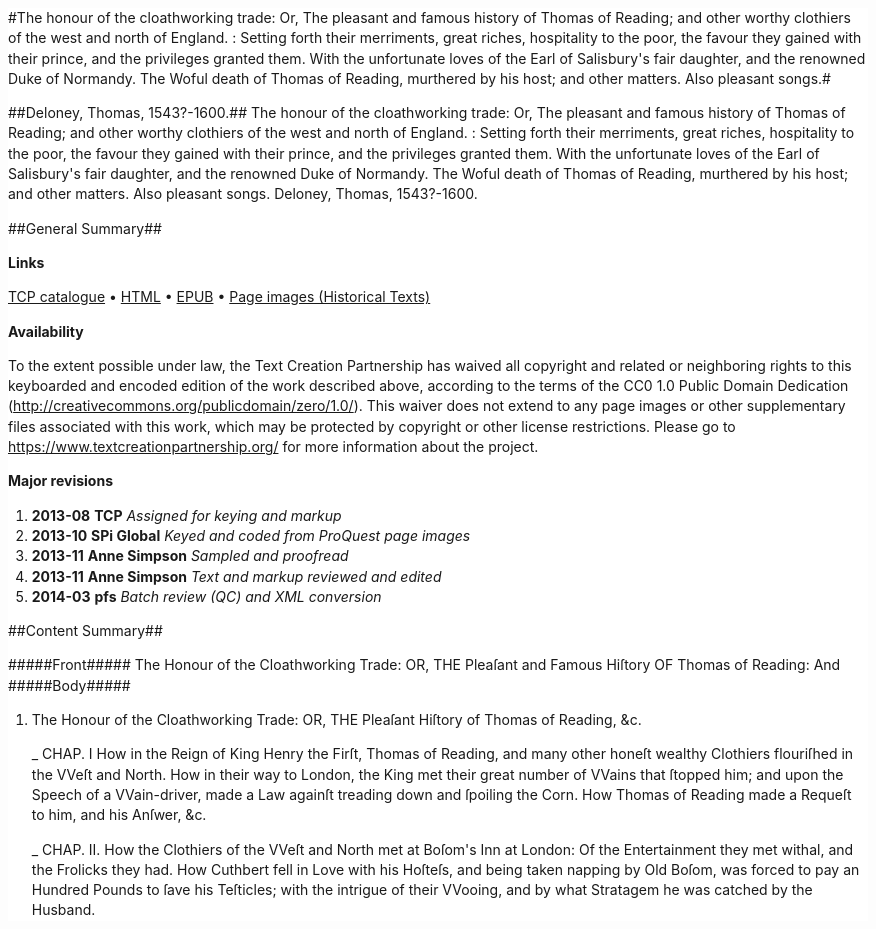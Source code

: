 #The honour of the cloathworking trade: Or, The pleasant and famous history of Thomas of Reading; and other worthy clothiers of the west and north of England. : Setting forth their merriments, great riches, hospitality to the poor, the favour they gained with their prince, and the privileges granted them. With the unfortunate loves of the Earl of Salisbury's fair daughter, and the renowned Duke of Normandy. The Woful death of Thomas of Reading, murthered by his host; and other matters. Also pleasant songs.#

##Deloney, Thomas, 1543?-1600.##
The honour of the cloathworking trade: Or, The pleasant and famous history of Thomas of Reading; and other worthy clothiers of the west and north of England. : Setting forth their merriments, great riches, hospitality to the poor, the favour they gained with their prince, and the privileges granted them. With the unfortunate loves of the Earl of Salisbury's fair daughter, and the renowned Duke of Normandy. The Woful death of Thomas of Reading, murthered by his host; and other matters. Also pleasant songs.
Deloney, Thomas, 1543?-1600.

##General Summary##

**Links**

[TCP catalogue](http://www.ota.ox.ac.uk/tcp/)  • 
[HTML](http://tei.it.ox.ac.uk/tcp/Texts-HTML/free/A82/A82329.html)  • 
[EPUB](http://tei.it.ox.ac.uk/tcp/Texts-EPUB/free/A82/A82329.epub) • 
[Page images (Historical Texts)](https://historicaltexts.jisc.ac.uk/eebo-45578321e)

**Availability**

To the extent possible under law, the Text Creation Partnership has waived all copyright and related or neighboring rights to this keyboarded and encoded edition of the work described above, according to the terms of the CC0 1.0 Public Domain Dedication (http://creativecommons.org/publicdomain/zero/1.0/). This waiver does not extend to any page images or other supplementary files associated with this work, which may be protected by copyright or other license restrictions. Please go to https://www.textcreationpartnership.org/ for more information about the project.

**Major revisions**

1. __2013-08__ __TCP__ *Assigned for keying and markup*
1. __2013-10__ __SPi Global__ *Keyed and coded from ProQuest page images*
1. __2013-11__ __Anne Simpson__ *Sampled and proofread*
1. __2013-11__ __Anne Simpson__ *Text and markup reviewed and edited*
1. __2014-03__ __pfs__ *Batch review (QC) and XML conversion*

##Content Summary##

#####Front#####
The Honour of the Cloathworking Trade: OR, THE Pleaſant and Famous Hiſtory OF Thomas of Reading: And
#####Body#####

1. The Honour of the Cloathworking Trade: OR, THE Pleaſant Hiſtory of Thomas of Reading, &c.

    _ CHAP. I How in the Reign of King Henry the Firſt, Thomas of Reading, and many other honeſt wealthy Clothiers flouriſhed in the VVeſt and North. How in their way to London, the King met their great number of VVains that ſtopped him; and upon the Speech of a VVain-driver, made a Law againſt treading down and ſpoiling the Corn. How Thomas of Reading made a Requeſt to him, and his Anſwer, &c.

    _ CHAP. II. How the Clothiers of the VVeſt and North met at Boſom's Inn at London: Of the Entertainment they met withal, and the Frolicks they had. How Cuthbert fell in Love with his Hoſteſs, and being taken napping by Old Boſom, was forced to pay an Hundred Pounds to ſave his Teſticles; with the intrigue of their VVooing, and by what Stratagem he was catched by the Husband.

